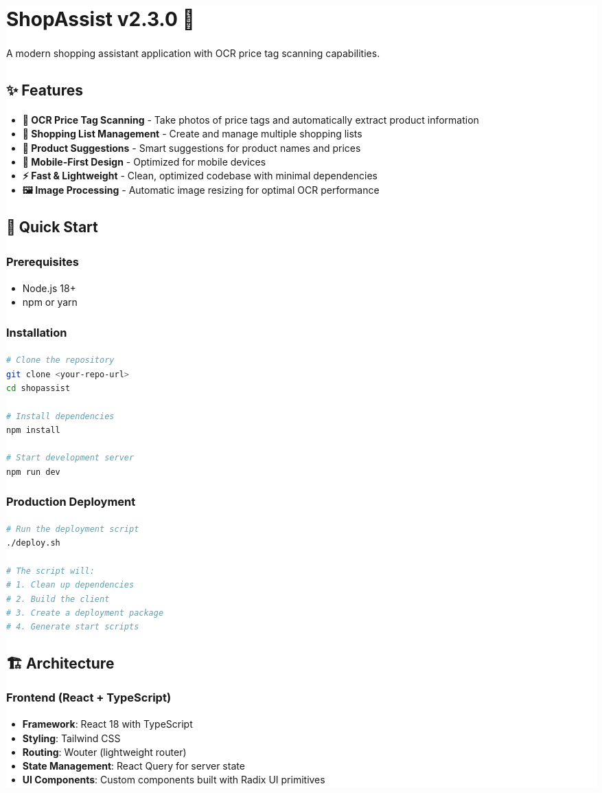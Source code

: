 # ShopAssist v2.3.0 🛒

A modern shopping assistant application with OCR price tag scanning capabilities.

## ✨ Features

- **📸 OCR Price Tag Scanning** - Take photos of price tags and automatically extract product information
- **📝 Shopping List Management** - Create and manage multiple shopping lists
- **🎯 Product Suggestions** - Smart suggestions for product names and prices
- **📱 Mobile-First Design** - Optimized for mobile devices
- **⚡ Fast & Lightweight** - Clean, optimized codebase with minimal dependencies
- **🖼️ Image Processing** - Automatic image resizing for optimal OCR performance

## 🚀 Quick Start

### Prerequisites
- Node.js 18+ 
- npm or yarn

### Installation
```bash
# Clone the repository
git clone <your-repo-url>
cd shopassist

# Install dependencies
npm install

# Start development server
npm run dev
```

### Production Deployment
```bash
# Run the deployment script
./deploy.sh

# The script will:
# 1. Clean up dependencies
# 2. Build the client
# 3. Create a deployment package
# 4. Generate start scripts
```

## 🏗️ Architecture

### Frontend (React + TypeScript)
- **Framework**: React 18 with TypeScript
- **Styling**: Tailwind CSS
- **Routing**: Wouter (lightweight router)
- **State Management**: React Query for server state
- **UI Components**: Custom components built with Radix UI primitives
